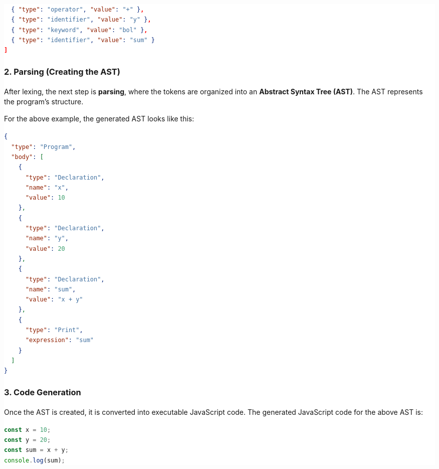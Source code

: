 ```json
  { "type": "operator", "value": "+" },
  { "type": "identifier", "value": "y" },
  { "type": "keyword", "value": "bol" },
  { "type": "identifier", "value": "sum" }
]
```

### **2. Parsing (Creating the AST)**

After lexing, the next step is **parsing**, where the tokens are organized into an **Abstract Syntax Tree (AST)**. The AST represents the program’s structure.

For the above example, the generated AST looks like this:

```json
{
  "type": "Program",
  "body": [
    {
      "type": "Declaration",
      "name": "x",
      "value": 10
    },
    {
      "type": "Declaration",
      "name": "y",
      "value": 20
    },
    {
      "type": "Declaration",
      "name": "sum",
      "value": "x + y"
    },
    {
      "type": "Print",
      "expression": "sum"
    }
  ]
}
```

### **3. Code Generation**

Once the AST is created, it is converted into executable JavaScript code. The generated JavaScript code for the above AST is:

```javascript
const x = 10;
const y = 20;
const sum = x + y;
console.log(sum);
```
